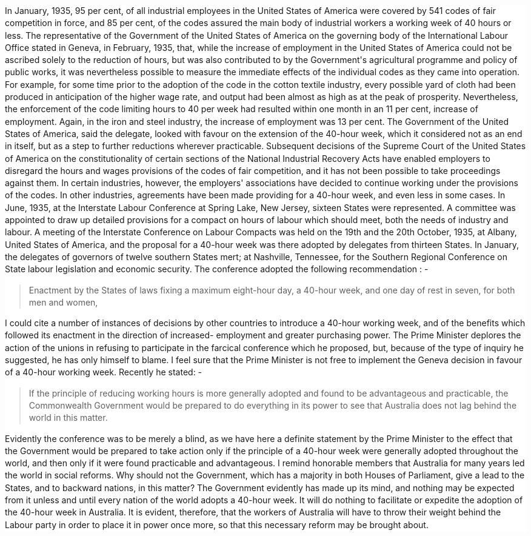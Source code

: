 In January, 1935, 95 per cent, of all industrial employees in the United States of America were covered by 541 codes of fair competition in force, and 85 per cent, of the codes assured the main body of industrial workers a working week of 40 hours or less. The representative of the Government of the United States of America on the governing body of the International Labour Office stated in Geneva, in February, 1935, that, while the increase of employment in the United States of America could not be ascribed solely to the reduction of hours, but was also contributed to by the Government's agricultural programme and policy of public works, it was nevertheless possible to measure the immediate effects of the individual codes as they came into operation. For example, for some time prior to the adoption of the code in the cotton textile industry, every possible yard of cloth had been produced in anticipation of the higher wage rate, and output had been almost as high as at the peak of prosperity. Nevertheless, the enforcement of the code limiting hours to 40 per week had resulted within one month in an 11 per cent, increase of employment. Again, in the iron and steel industry, the increase of employment was 13 per cent. The Government of the United States of America, said the delegate, looked with favour on the extension of the 40-hour week, which it considered not as an end in itself, but as a step to further reductions wherever practicable. Subsequent decisions of the Supreme Court of the United States of America on the constitutionality of certain sections of the National Industrial Recovery Acts have enabled employers to disregard the hours and wages provisions of the codes of fair competition, and it has not been possible to take proceedings against them. In certain industries, however, the employers' associations have decided to continue working under the provisions of the codes. In other industries, agreements have been made providing for a 40-hour week, and even less in some cases. In June, 1935, at the Interstate Labour Conference at Spring Lake, New Jersey, sixteen States were represented. A committee was appointed to draw up detailed provisions for a compact on hours of labour which should meet, both the needs of industry and labour. A meeting of the Interstate Conference on Labour Compacts was held on the 19th and the 20th October, 1935, at Albany, United States of America, and the proposal for a 40-hour week was there adopted by delegates from thirteen States. In January, the delegates of governors of twelve southern States mert; at Nashville, Tennessee, for the Southern Regional Conference on State labour legislation and economic security. The conference adopted the following recommendation : - 

  >Enactment by the States of laws fixing a maximum eight-hour day, a 40-hour week, and one day of rest in seven, for both men and women, 

I could cite a number of instances of decisions by other countries to introduce a 40-hour working week, and of the benefits which followed its enactment in the direction of increased- employment and greater purchasing power. The Prime Minister deplores the action of the unions in refusing to participate in the farcical conference which he proposed, but, because of the type of inquiry he suggested, he has only himself to blame. I feel sure that the Prime Minister is not free to implement the Geneva decision in favour of a 40-hour working week. Recently he stated: - 

  >If the principle of reducing working hours is more generally adopted and found to be advantageous and practicable, the Commonwealth Government would be prepared to do everything in its power to see that Australia does not lag behind the world in this matter. 

Evidently the conference was to be merely a blind, as we have here a definite statement by the Prime Minister to the effect that the Government would be prepared to take action only if the principle of a 40-hour week were generally adopted throughout the world, and then only if it were found practicable and advantageous. I remind honorable members that Australia for many years led the world in social reforms. Why should not the Government, which has a majority in both Houses of Parliament, give a lead to the States, and to backward nations, in this matter? The Government evidently has made up its mind, and nothing may be expected from it unless and until every nation of the world adopts a 40-hour week. It will do nothing to facilitate or expedite the adoption of the 40-hour week in Australia. It is evident, therefore, that the workers of Australia will have to throw their weight behind the Labour party in order to place it in power once more, so that this necessary reform may be brought about. 
